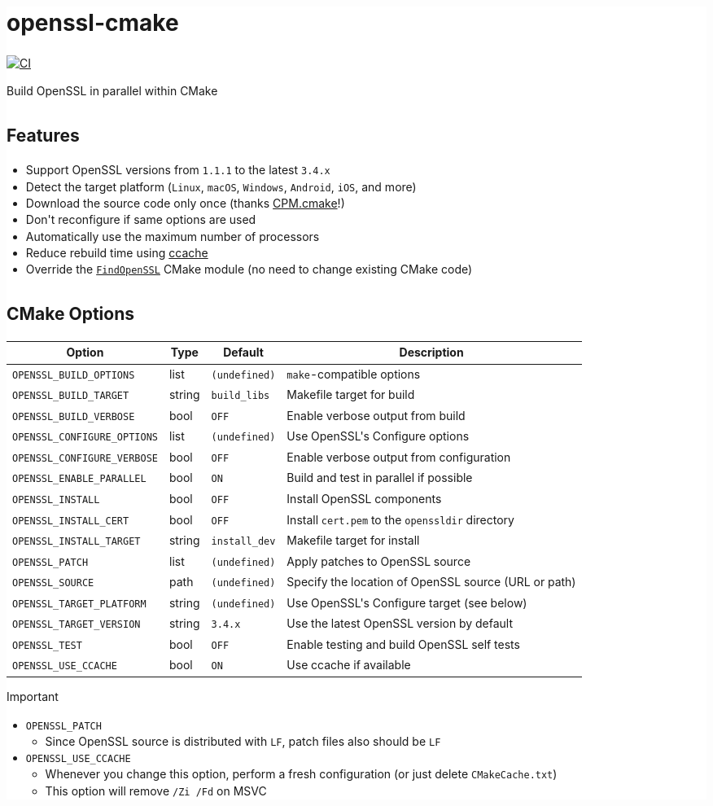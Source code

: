 # openssl-cmake

[![CI](https://github.com/radkesvat/openssl-cmake/actions/workflows/ci.yaml/badge.svg)](https://github.com/radkesvat/openssl-cmake/actions/workflows/ci.yaml)

Build OpenSSL in parallel within CMake

## Features

- Support OpenSSL versions from `1.1.1` to the latest `3.4.x`
- Detect the target platform (`Linux`, `macOS`, `Windows`, `Android`, `iOS`, and more)
- Download the source code only once (thanks [CPM.cmake](https://github.com/cpm-cmake/CPM.cmake)!)
- Don't reconfigure if same options are used
- Automatically use the maximum number of processors
- Reduce rebuild time using [ccache](https://github.com/ccache/ccache)
- Override the [`FindOpenSSL`](https://cmake.org/cmake/help/latest/module/FindOpenSSL.html) CMake module (no need to change existing CMake code)

## CMake Options

| Option                      | Type   | Default       | Description                                          |
| --------------------------- | ------ | ------------- | ---------------------------------------------------- |
| `OPENSSL_BUILD_OPTIONS`     | list   | `(undefined)` | `make`-compatible options                            |
| `OPENSSL_BUILD_TARGET`      | string | `build_libs`  | Makefile target for build                            |
| `OPENSSL_BUILD_VERBOSE`     | bool   | `OFF`         | Enable verbose output from build                     |
| `OPENSSL_CONFIGURE_OPTIONS` | list   | `(undefined)` | Use OpenSSL's Configure options                      |
| `OPENSSL_CONFIGURE_VERBOSE` | bool   | `OFF`         | Enable verbose output from configuration             |
| `OPENSSL_ENABLE_PARALLEL`   | bool   | `ON`          | Build and test in parallel if possible               |
| `OPENSSL_INSTALL`           | bool   | `OFF`         | Install OpenSSL components                           |
| `OPENSSL_INSTALL_CERT`      | bool   | `OFF`         | Install `cert.pem` to the `openssldir` directory     |
| `OPENSSL_INSTALL_TARGET`    | string | `install_dev` | Makefile target for install                          |
| `OPENSSL_PATCH`             | list   | `(undefined)` | Apply patches to OpenSSL source                      |
| `OPENSSL_SOURCE`            | path   | `(undefined)` | Specify the location of OpenSSL source (URL or path) |
| `OPENSSL_TARGET_PLATFORM`   | string | `(undefined)` | Use OpenSSL's Configure target (see below)           |
| `OPENSSL_TARGET_VERSION`    | string | `3.4.x`       | Use the latest OpenSSL version by default            |
| `OPENSSL_TEST`              | bool   | `OFF`         | Enable testing and build OpenSSL self tests          |
| `OPENSSL_USE_CCACHE`        | bool   | `ON`          | Use ccache if available                              |

> [!IMPORTANT]
>
> - `OPENSSL_PATCH`
>   - Since OpenSSL source is distributed with `LF`, patch files also should be `LF`
> - `OPENSSL_USE_CCACHE`
>   - Whenever you change this option, perform a fresh configuration (or just delete `CMakeCache.txt`)
>   - This option will remove `/Zi /Fd` on MSVC
